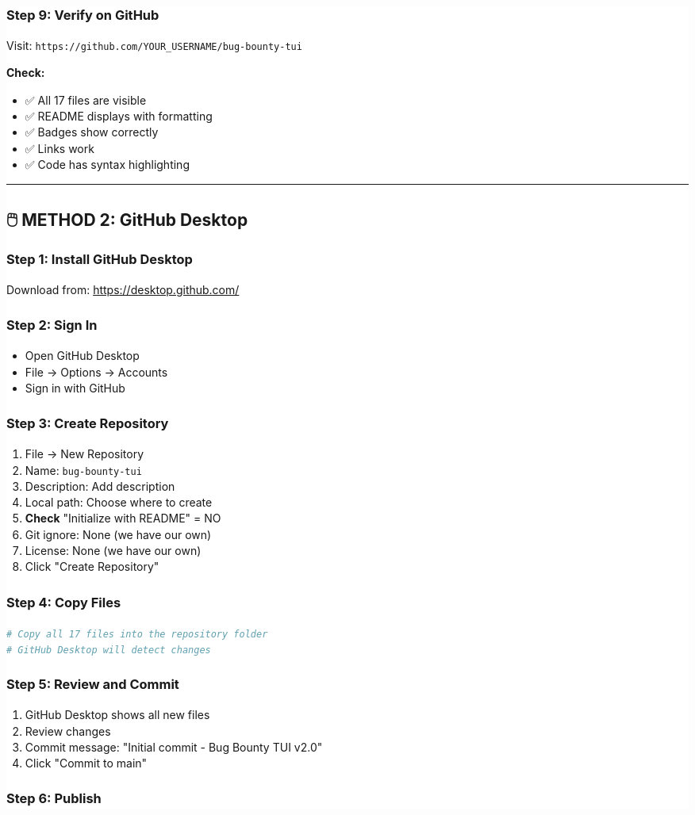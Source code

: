 ### Step 9: Verify on GitHub

Visit: `https://github.com/YOUR_USERNAME/bug-bounty-tui`

**Check:**
- ✅ All 17 files are visible
- ✅ README displays with formatting
- ✅ Badges show correctly
- ✅ Links work
- ✅ Code has syntax highlighting

---

## 🖱️ METHOD 2: GitHub Desktop

### Step 1: Install GitHub Desktop

Download from: https://desktop.github.com/

### Step 2: Sign In

- Open GitHub Desktop
- File → Options → Accounts
- Sign in with GitHub

### Step 3: Create Repository

1. File → New Repository
2. Name: `bug-bounty-tui`
3. Description: Add description
4. Local path: Choose where to create
5. **Check** "Initialize with README" = NO
6. Git ignore: None (we have our own)
7. License: None (we have our own)
8. Click "Create Repository"

### Step 4: Copy Files

```bash
# Copy all 17 files into the repository folder
# GitHub Desktop will detect changes
```

### Step 5: Review and Commit

1. GitHub Desktop shows all new files
2. Review changes
3. Commit message: "Initial commit - Bug Bounty TUI v2.0"
4. Click "Commit to main"

### Step 6: Publish
